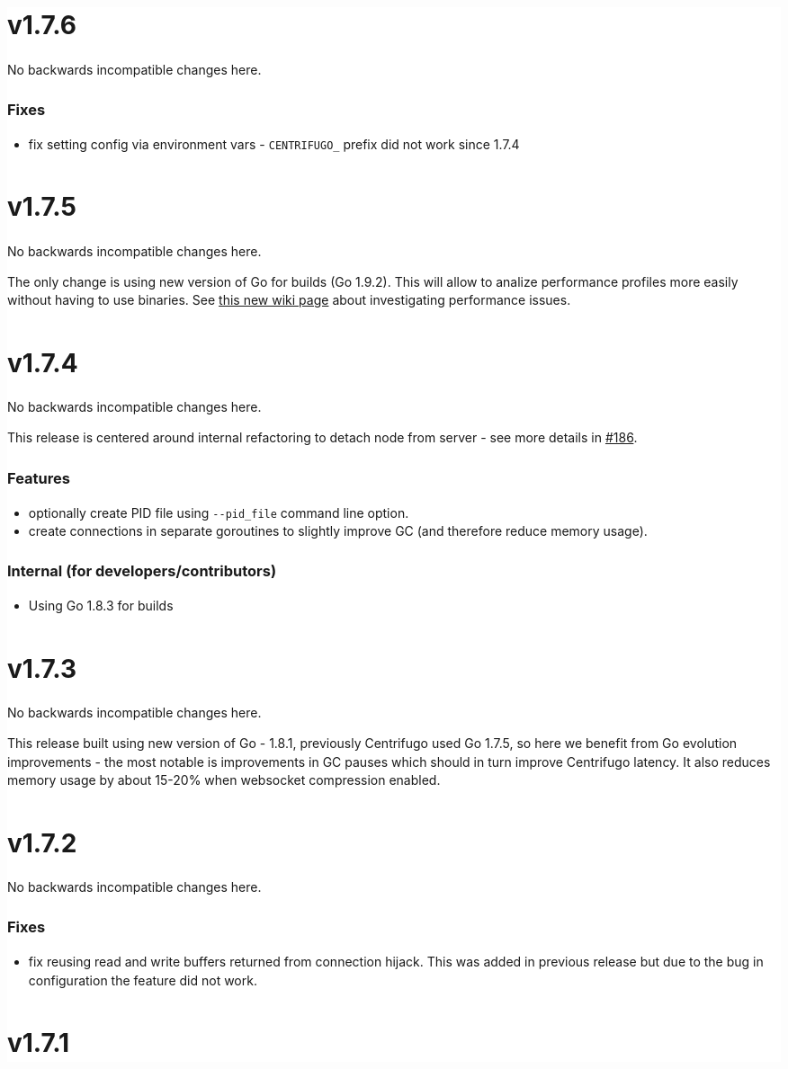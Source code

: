 v1.7.6
======

No backwards incompatible changes here.

### Fixes

* fix setting config via environment vars - `CENTRIFUGO_` prefix did not work since 1.7.4  

v1.7.5
======

No backwards incompatible changes here.

The only change is using new version of Go for builds (Go 1.9.2). This will allow to analize performance profiles more easily without having to use binaries. See [this new wiki page](https://github.com/centrifugal/centrifugo/wiki/Investigating-performance-issues) about investigating performance issues.

v1.7.4
======

No backwards incompatible changes here.

This release is centered around internal refactoring to detach node from server - see more details in [#186](https://github.com/centrifugal/centrifugo/pull/186).

### Features

* optionally create PID file using `--pid_file` command line option.
* create connections in separate goroutines to slightly improve GC (and therefore reduce memory usage).

### Internal (for developers/contributors)

* Using Go 1.8.3 for builds

v1.7.3
======

No backwards incompatible changes here.

This release built using new version of Go - 1.8.1, previously Centrifugo used Go 1.7.5, so here we benefit from Go evolution improvements - the most notable is improvements in GC pauses which should in turn improve Centrifugo latency. It also reduces memory usage by about 15-20% when websocket compression enabled.

v1.7.2
======

No backwards incompatible changes here.

### Fixes

* fix reusing read and write buffers returned from connection hijack. This was added in previous release but due to the bug in configuration the feature did not work.

v1.7.1
======
